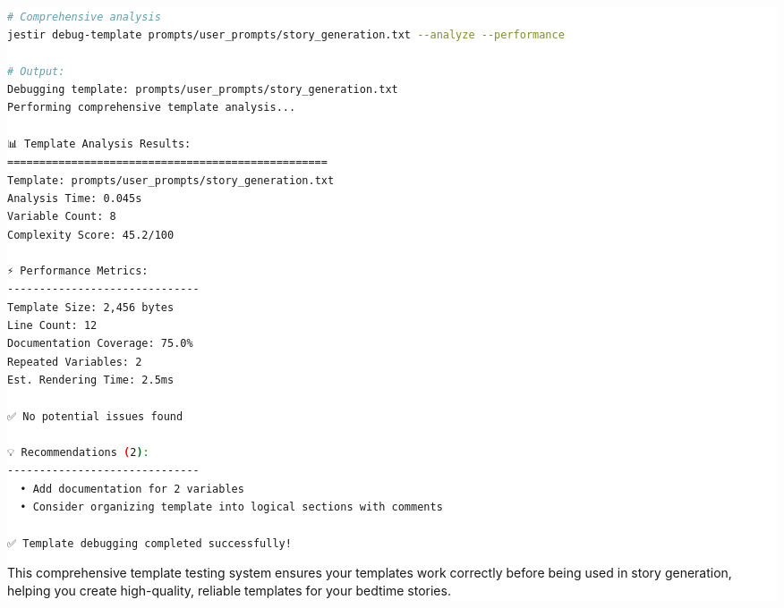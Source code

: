 ```bash
# Comprehensive analysis
jestir debug-template prompts/user_prompts/story_generation.txt --analyze --performance

# Output:
Debugging template: prompts/user_prompts/story_generation.txt
Performing comprehensive template analysis...

📊 Template Analysis Results:
==================================================
Template: prompts/user_prompts/story_generation.txt
Analysis Time: 0.045s
Variable Count: 8
Complexity Score: 45.2/100

⚡ Performance Metrics:
------------------------------
Template Size: 2,456 bytes
Line Count: 12
Documentation Coverage: 75.0%
Repeated Variables: 2
Est. Rendering Time: 2.5ms

✅ No potential issues found

💡 Recommendations (2):
------------------------------
  • Add documentation for 2 variables
  • Consider organizing template into logical sections with comments

✅ Template debugging completed successfully!
```

This comprehensive template testing system ensures your templates work correctly before being used in story generation, helping you create high-quality, reliable templates for your bedtime stories.
